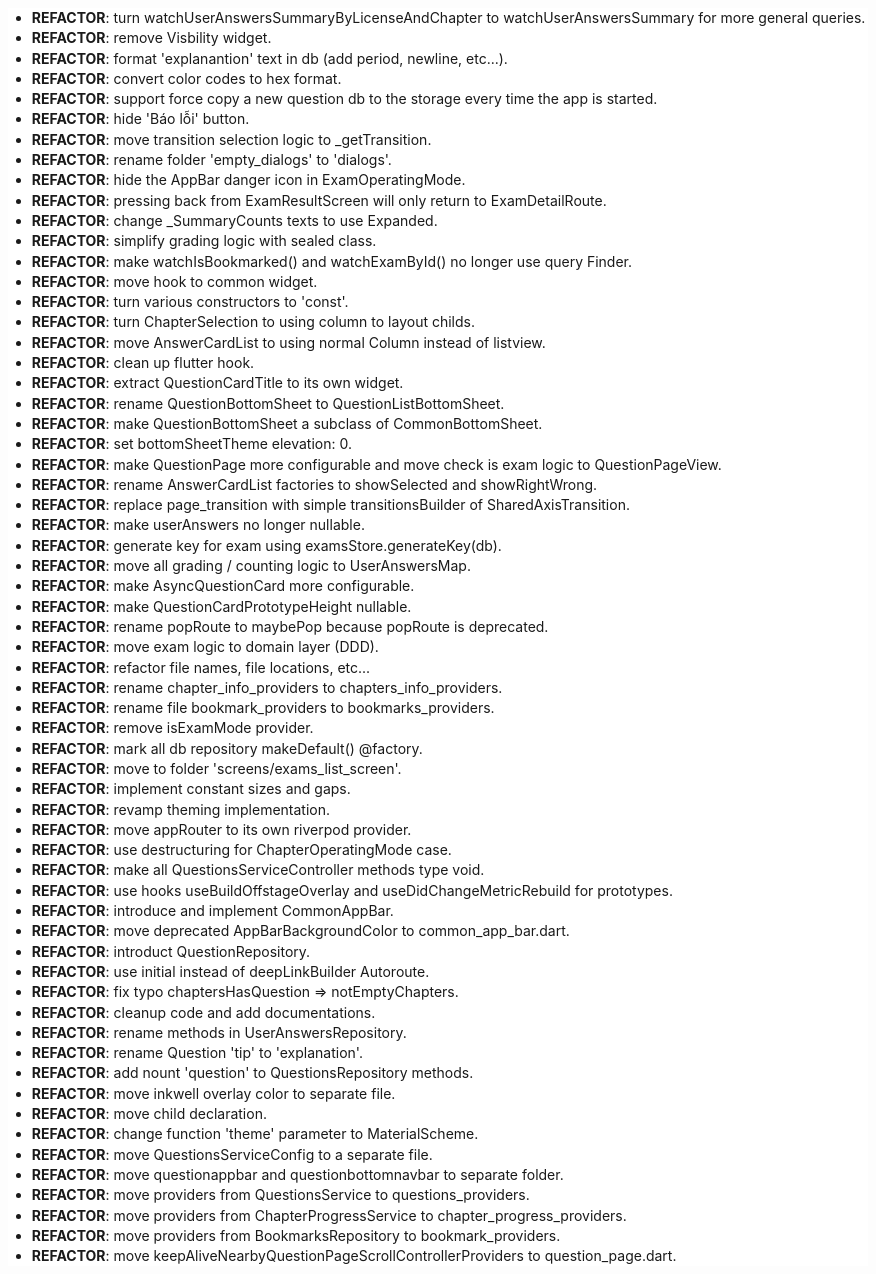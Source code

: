  - **REFACTOR**: turn watchUserAnswersSummaryByLicenseAndChapter to watchUserAnswersSummary for more general queries.
 - **REFACTOR**: remove Visbility widget.
 - **REFACTOR**: format 'explanantion' text in db (add period, newline, etc...).
 - **REFACTOR**: convert color codes to hex format.
 - **REFACTOR**: support force copy a new question db to the storage every time the app is started.
 - **REFACTOR**: hide 'Báo lỗi' button.
 - **REFACTOR**: move transition selection logic to _getTransition.
 - **REFACTOR**: rename folder 'empty_dialogs' to 'dialogs'.
 - **REFACTOR**: hide the AppBar danger icon in ExamOperatingMode.
 - **REFACTOR**: pressing back from ExamResultScreen will only return to ExamDetailRoute.
 - **REFACTOR**: change _SummaryCounts texts to use Expanded.
 - **REFACTOR**: simplify grading logic with sealed class.
 - **REFACTOR**: make watchIsBookmarked() and watchExamById() no longer use query Finder.
 - **REFACTOR**: move hook to common widget.
 - **REFACTOR**: turn various constructors to 'const'.
 - **REFACTOR**: turn ChapterSelection to using column to layout childs.
 - **REFACTOR**: move AnswerCardList to using normal Column instead of listview.
 - **REFACTOR**: clean up flutter hook.
 - **REFACTOR**: extract QuestionCardTitle to its own widget.
 - **REFACTOR**: rename QuestionBottomSheet to QuestionListBottomSheet.
 - **REFACTOR**: make QuestionBottomSheet a subclass of CommonBottomSheet.
 - **REFACTOR**: set bottomSheetTheme elevation: 0.
 - **REFACTOR**: make QuestionPage more configurable and move check is exam logic to QuestionPageView.
 - **REFACTOR**: rename AnswerCardList factories to showSelected and showRightWrong.
 - **REFACTOR**: replace page_transition with simple transitionsBuilder of SharedAxisTransition.
 - **REFACTOR**: make userAnswers no longer nullable.
 - **REFACTOR**: generate key for exam using examsStore.generateKey(db).
 - **REFACTOR**: move all grading / counting logic to UserAnswersMap.
 - **REFACTOR**: make AsyncQuestionCard more configurable.
 - **REFACTOR**: make QuestionCardPrototypeHeight nullable.
 - **REFACTOR**: rename popRoute to maybePop because popRoute is deprecated.
 - **REFACTOR**: move exam logic to domain layer (DDD).
 - **REFACTOR**: refactor file names, file locations, etc...
 - **REFACTOR**: rename chapter_info_providers to chapters_info_providers.
 - **REFACTOR**: rename file bookmark_providers to bookmarks_providers.
 - **REFACTOR**: remove isExamMode provider.
 - **REFACTOR**: mark all db repository makeDefault() @factory.
 - **REFACTOR**: move to folder 'screens/exams_list_screen'.
 - **REFACTOR**: implement constant sizes and gaps.
 - **REFACTOR**: revamp theming implementation.
 - **REFACTOR**: move appRouter to its own riverpod provider.
 - **REFACTOR**: use destructuring for ChapterOperatingMode case.
 - **REFACTOR**: make all QuestionsServiceController methods type void.
 - **REFACTOR**: use hooks useBuildOffstageOverlay and useDidChangeMetricRebuild for prototypes.
 - **REFACTOR**: introduce and implement CommonAppBar.
 - **REFACTOR**: move deprecated AppBarBackgroundColor to common_app_bar.dart.
 - **REFACTOR**: introduct QuestionRepository.
 - **REFACTOR**: use initial instead of deepLinkBuilder Autoroute.
 - **REFACTOR**: fix typo chaptersHasQuestion => notEmptyChapters.
 - **REFACTOR**: cleanup code and add documentations.
 - **REFACTOR**: rename methods in UserAnswersRepository.
 - **REFACTOR**: rename Question 'tip' to 'explanation'.
 - **REFACTOR**: add nount 'question' to QuestionsRepository methods.
 - **REFACTOR**: move inkwell overlay color to separate file.
 - **REFACTOR**: move child declaration.
 - **REFACTOR**: change function 'theme' parameter to MaterialScheme.
 - **REFACTOR**: move QuestionsServiceConfig to a separate file.
 - **REFACTOR**: move questionappbar and questionbottomnavbar to separate folder.
 - **REFACTOR**: move providers from QuestionsService to questions_providers.
 - **REFACTOR**: move providers from ChapterProgressService to chapter_progress_providers.
 - **REFACTOR**: move providers from BookmarksRepository to bookmark_providers.
 - **REFACTOR**: move keepAliveNearbyQuestionPageScrollControllerProviders to question_page.dart.